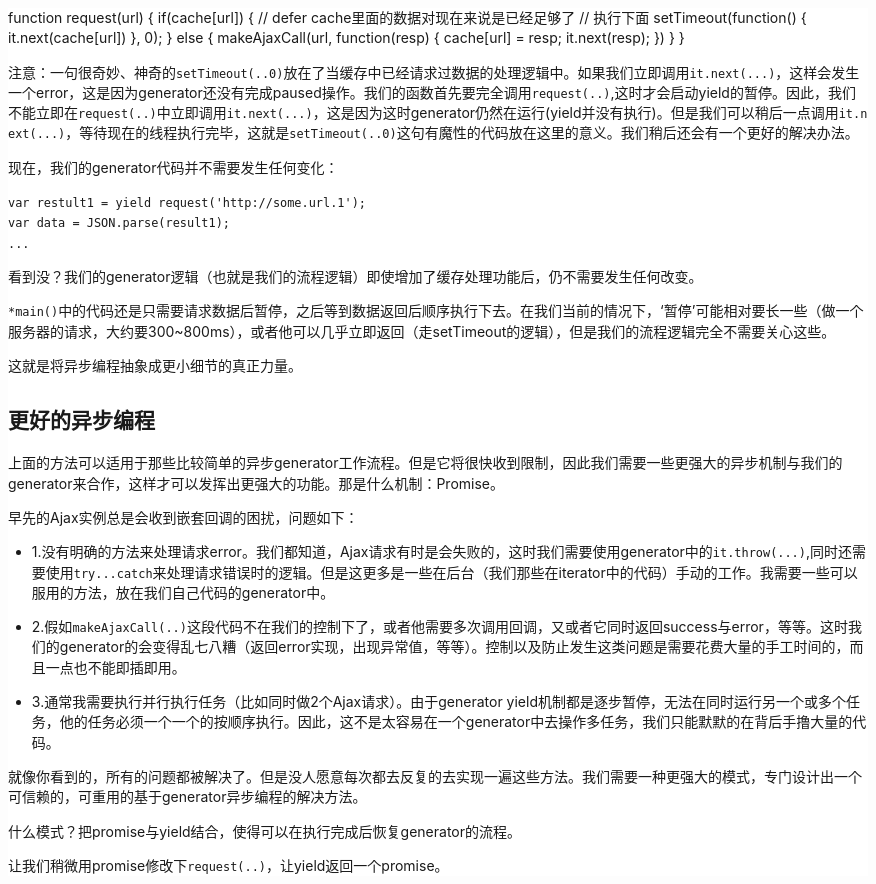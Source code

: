 <span class="hljs-function"><span class="hljs-keyword">function</span> <span class="hljs-title">request</span>(<span class="hljs-params">url</span>) </span>{
    <span class="hljs-keyword">if</span>(cache[url]) {
        <span class="hljs-comment">// defer cache里面的数据对现在来说是已经足够了</span>
        <span class="hljs-comment">// 执行下面</span>
        setTimeout(<span class="hljs-function"><span class="hljs-keyword">function</span>(<span class="hljs-params"></span>) </span>{
            it.next(cache[url])
        }, <span class="hljs-number">0</span>);
    }
    <span class="hljs-keyword">else</span> {
        makeAjaxCall(url, <span class="hljs-function"><span class="hljs-keyword">function</span>(<span class="hljs-params">resp</span>) </span>{
            cache[url] = resp;
            it.next(resp);
        })
    }
}</code></pre>
<p>注意：一句很奇妙、神奇的<code>setTimeout(..0)</code>放在了当缓存中已经请求过数据的处理逻辑中。如果我们立即调用<code>it.next(...)</code>，这样会发生一个error，这是因为generator还没有完成paused操作。我们的函数首先要完全调用<code>request(..)</code>,这时才会启动yield的暂停。因此，我们不能立即在<code>request(..)</code>中立即调用<code>it.next(...)</code>，这是因为这时generator仍然在运行(yield并没有执行)。但是我们可以稍后一点调用<code>it.next(...)</code>，等待现在的线程执行完毕，这就是<code>setTimeout(..0)</code>这句有魔性的代码放在这里的意义。我们稍后还会有一个更好的解决办法。</p>
<p>现在，我们的generator代码并不需要发生任何变化：</p>
<div class="widget-codetool" style="display:none;">
      <div class="widget-codetool--inner">
      <span class="selectCode code-tool" data-toggle="tooltip" data-placement="top" title="" data-original-title="全选"></span>
      <span type="button" class="copyCode code-tool" data-toggle="tooltip" data-placement="top" data-clipboard-text="var restult1 = yield request('http://some.url.1');
var data = JSON.parse(result1);
..." title="" data-original-title="复制"></span>
      <span type="button" class="saveToNote code-tool" data-toggle="tooltip" data-placement="top" title="" data-original-title="放进笔记"></span>
      </div>
      </div><pre class="javascript hljs"><code class="javascript"><span class="hljs-keyword">var</span> restult1 = <span class="hljs-keyword">yield</span> request(<span class="hljs-string">'http://some.url.1'</span>);
<span class="hljs-keyword">var</span> data = <span class="hljs-built_in">JSON</span>.parse(result1);
...</code></pre>
<p>看到没？我们的generator逻辑（也就是我们的流程逻辑）即使增加了缓存处理功能后，仍不需要发生任何改变。</p>
<p><code>*main()</code>中的代码还是只需要请求数据后暂停，之后等到数据返回后顺序执行下去。在我们当前的情况下，‘暂停’可能相对要长一些（做一个服务器的请求，大约要300~800ms），或者他可以几乎立即返回（走setTimeout的逻辑），但是我们的流程逻辑完全不需要关心这些。</p>
<p>这就是将异步编程抽象成更小细节的真正力量。</p>
<h2 id="articleHeader1">更好的异步编程</h2>
<p>上面的方法可以适用于那些比较简单的异步generator工作流程。但是它将很快收到限制，因此我们需要一些更强大的异步机制与我们的generator来合作，这样才可以发挥出更强大的功能。那是什么机制：Promise。</p>
<p>早先的Ajax实例总是会收到嵌套回调的困扰，问题如下：</p>
<ul>
<li><p>1.没有明确的方法来处理请求error。我们都知道，Ajax请求有时是会失败的，这时我们需要使用generator中的<code>it.throw(...)</code>,同时还需要使用<code>try...catch</code>来处理请求错误时的逻辑。但是这更多是一些在后台（我们那些在iterator中的代码）手动的工作。我需要一些可以服用的方法，放在我们自己代码的generator中。</p></li>
<li><p>2.假如<code>makeAjaxCall(..)</code>这段代码不在我们的控制下了，或者他需要多次调用回调，又或者它同时返回success与error，等等。这时我们的generator的会变得乱七八糟（返回error实现，出现异常值，等等）。控制以及防止发生这类问题是需要花费大量的手工时间的，而且一点也不能即插即用。</p></li>
<li><p>3.通常我需要执行并行执行任务（比如同时做2个Ajax请求）。由于generator yield机制都是逐步暂停，无法在同时运行另一个或多个任务，他的任务必须一个一个的按顺序执行。因此，这不是太容易在一个generator中去操作多任务，我们只能默默的在背后手撸大量的代码。</p></li>
</ul>
<p>就像你看到的，所有的问题都被解决了。但是没人愿意每次都去反复的去实现一遍这些方法。我们需要一种更强大的模式，专门设计出一个可信赖的，可重用的基于generator异步编程的解决方法。</p>
<p>什么模式？把promise与yield结合，使得可以在执行完成后恢复generator的流程。</p>
<p>让我们稍微用promise修改下<code>request(..)</code>，让yield返回一个promise。</p>
<div class="widget-codetool" style="display:none;">
      <div class="widget-codetool--inner">